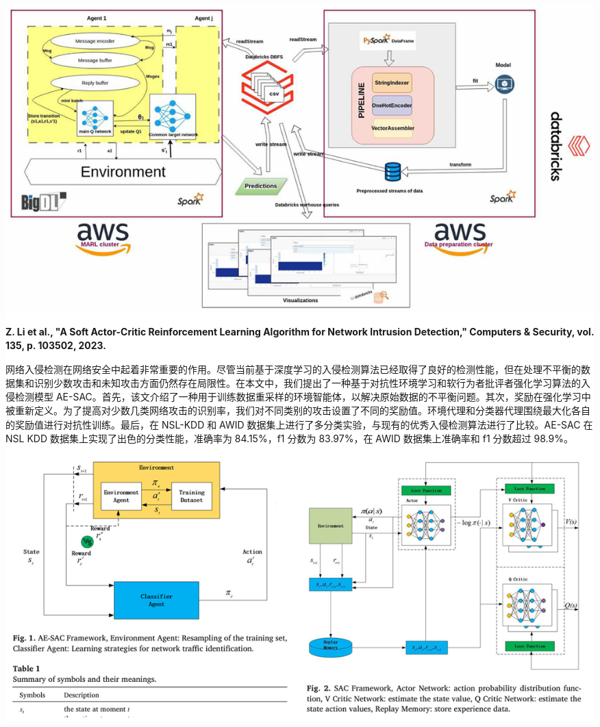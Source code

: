 ![1737358082678](./src/1737358082678.png)

**Z. Li et al., "A Soft Actor-Critic Reinforcement Learning Algorithm for Network Intrusion Detection," Computers & Security, vol. 135, p. 103502, 2023.** 

网络入侵检测在网络安全中起着非常重要的作用。尽管当前基于深度学习的入侵检测算法已经取得了良好的检测性能，但在处理不平衡的数据集和识别少数攻击和未知攻击方面仍然存在局限性。在本文中，我们提出了一种基于对抗性环境学习和软行为者批评者强化学习算法的入侵检测模型 AE-SAC。首先，该文介绍了一种用于训练数据重采样的环境智能体，以解决原始数据的不平衡问题。其次，奖励在强化学习中被重新定义。为了提高对少数几类网络攻击的识别率，我们对不同类别的攻击设置了不同的奖励值。环境代理和分类器代理围绕最大化各自的奖励值进行对抗性训练。最后，在 NSL-KDD 和 AWID 数据集上进行了多分类实验，与现有的优秀入侵检测算法进行了比较。AE-SAC 在 NSL KDD 数据集上实现了出色的分类性能，准确率为 84.15%，f1 分数为 83.97%，在 AWID 数据集上准确率和 f1 分数超过 98.9%。

![1737358333354](./src/1737358333354.png)

